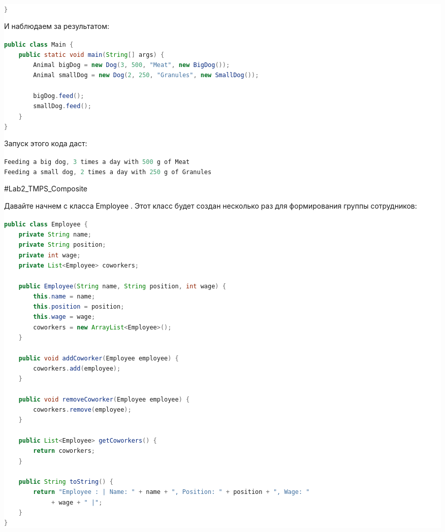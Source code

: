 ```java
}
```

И наблюдаем за результатом:

```java
public class Main {  
    public static void main(String[] args) {
        Animal bigDog = new Dog(3, 500, "Meat", new BigDog());
        Animal smallDog = new Dog(2, 250, "Granules", new SmallDog());

        bigDog.feed();
        smallDog.feed();
    }
}
```

Запуск этого кода даст:

```java
Feeding a big dog, 3 times a day with 500 g of Meat  
Feeding a small dog, 2 times a day with 250 g of Granules  
```

#Lab2_TMPS_Composite

Давайте начнем с класса Employee . Этот класс будет создан несколько раз для формирования группы сотрудников:

```java
public class Employee {  
    private String name;
    private String position;
    private int wage;
    private List<Employee> coworkers;

    public Employee(String name, String position, int wage) {
        this.name = name;   
        this.position = position;
        this.wage = wage;
        coworkers = new ArrayList<Employee>();
    }

    public void addCoworker(Employee employee) {
        coworkers.add(employee);
    }

    public void removeCoworker(Employee employee) {
        coworkers.remove(employee);
    }

    public List<Employee> getCoworkers() {
        return coworkers;
    }

    public String toString() {
        return "Employee : | Name: " + name + ", Position: " + position + ", Wage: "
             + wage + " |";
    }
}
```
